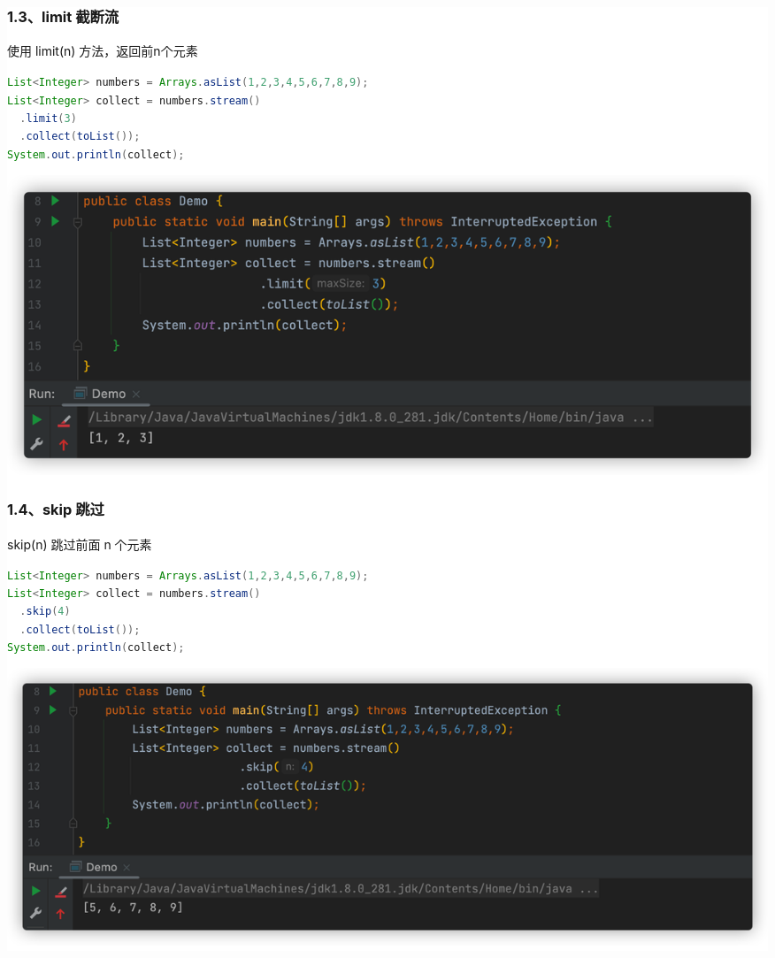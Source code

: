 ### 1.3、limit 截断流

使用 limit(n) 方法，返回前n个元素

```java
List<Integer> numbers = Arrays.asList(1,2,3,4,5,6,7,8,9);
List<Integer> collect = numbers.stream()
  .limit(3)
  .collect(toList());
System.out.println(collect);
```

![image-20220804094521999](images/image-20220804094521999.png)

### 1.4、skip 跳过

skip(n) 跳过前面 n 个元素

```java
List<Integer> numbers = Arrays.asList(1,2,3,4,5,6,7,8,9);
List<Integer> collect = numbers.stream()
  .skip(4)
  .collect(toList());
System.out.println(collect);
```

![image-20220804094703181](images/image-20220804094703181.png)
